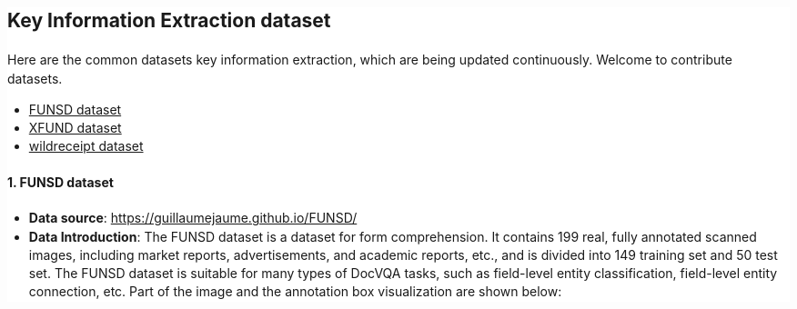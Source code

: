 ## Key Information Extraction dataset

Here are the common datasets key information extraction, which are being updated continuously. Welcome to contribute datasets.

- [FUNSD dataset](#funsd)
- [XFUND dataset](#xfund)
- [wildreceipt dataset](#wildreceipt-dataset)

#### 1. FUNSD dataset
- **Data source**: https://guillaumejaume.github.io/FUNSD/
- **Data Introduction**: The FUNSD dataset is a dataset for form comprehension. It contains 199 real, fully annotated scanned images, including market reports, advertisements, and academic reports, etc., and is divided into 149 training set and 50 test set. The FUNSD dataset is suitable for many types of DocVQA tasks, such as field-level entity classification, field-level entity connection, etc. Part of the image and the annotation box visualization are shown below:
<div align="center">